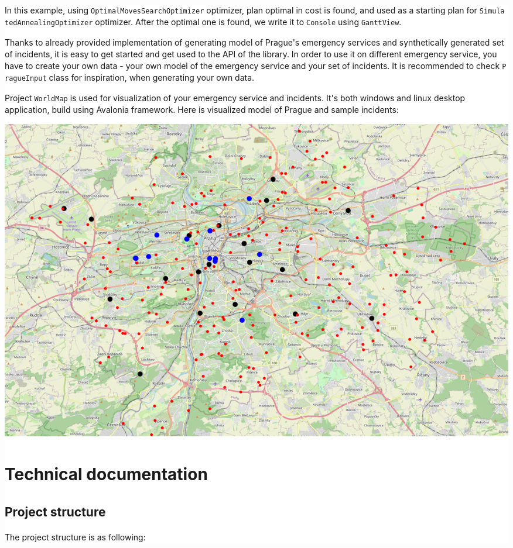 In this example, using `OptimalMovesSearchOptimizer` optimizer, plan optimal in cost is found, and used as a starting plan for `SimulatedAnnealingOptimizer` optimizer.
After the optimal one is found, we write it to `Console` using `GanttView`.

Thanks to already provided implementation of generating model of Prague's emergency services and synthetically generated set of incidents, it is easy to get started and 
get used to the API of the library. In order to use it on different emergency service, you have to create your own data - your own model of the emergency service and your set of incidents.
It is recommended to check `PragueInput` class for inspiration, when generating your own data.

Project `WorldMap` is used for visualization of your emergency service and incidents.
It's both windows and linux desktop application, build using Avalonia framework.
Here is visualized model of Prague and sample incidents: 

![Depots and hospitals in Prague, with incidents](./src/img/prague.png)

# Technical documentation

## Project structure
The project structure is as following:
